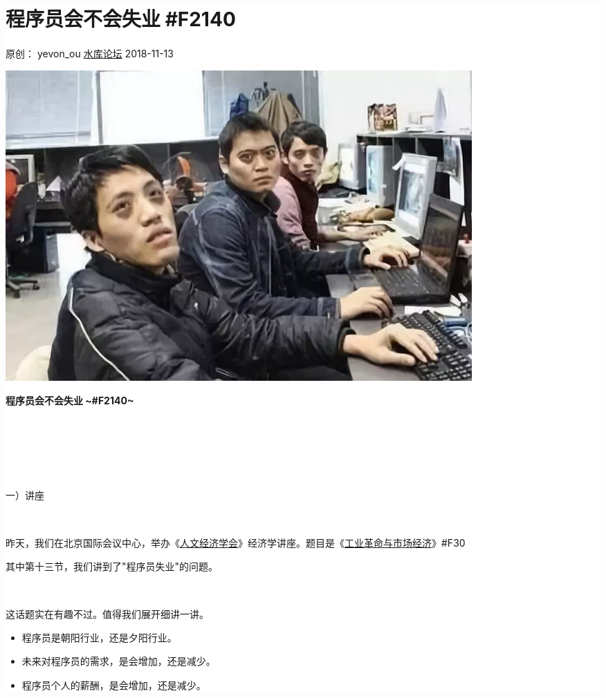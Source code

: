 # 程序员会不会失业 \#F2140

原创： yevon\_ou [水库论坛](/) 2018-11-13

![](../img/F2140/media/image1.png)


**程序员会不会失业 ~\#F2140~**

 

 

 

一）讲座

 

昨天，我们在北京国际会议中心，举办《[人文经济学会](http://mp.weixin.qq.com/s?__biz=MjM5MTYwNzYwOQ==&mid=2655585954&idx=1&sn=9af1a653b8ca110ce18ea22dec3a120f&chksm=bd0f58f48a78d1e276ad7fd720bafe17321843223a229474789bd736067c4a5703a946c008ee&scene=21#wechat_redirect)》经济学讲座。题目是《[工业革命与市场经济](http://mp.weixin.qq.com/s?__biz=MzAxNTMxMTc0MA==&mid=2651019432&idx=1&sn=96312f32c14f93bd87f5cb7f8d59dad6&chksm=80720ebbb70587adae6f200346e616c2427ed67c409e66e29c5548ab1667ec6b83b28e5c4af3&scene=21#wechat_redirect)》\#F30

其中第十三节，我们讲到了"程序员失业"的问题。

 

这话题实在有趣不过。值得我们展开细讲一讲。

-   程序员是朝阳行业，还是夕阳行业。

-   未来对程序员的需求，是会增加，还是减少。

-   程序员个人的薪酬，是会增加，还是减少。
